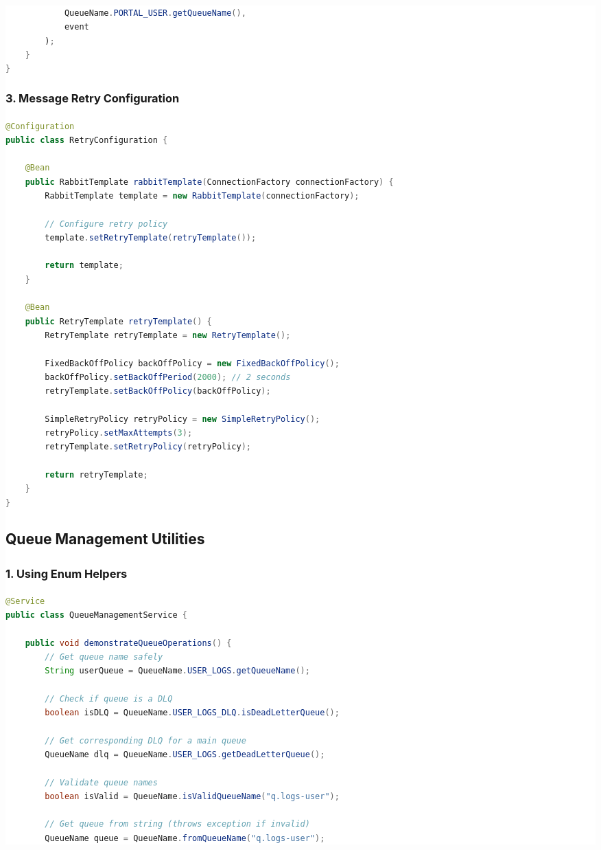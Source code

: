 ```java
            QueueName.PORTAL_USER.getQueueName(),
            event
        );
    }
}
```

### 3. Message Retry Configuration

```java
@Configuration
public class RetryConfiguration {
    
    @Bean
    public RabbitTemplate rabbitTemplate(ConnectionFactory connectionFactory) {
        RabbitTemplate template = new RabbitTemplate(connectionFactory);
        
        // Configure retry policy
        template.setRetryTemplate(retryTemplate());
        
        return template;
    }
    
    @Bean
    public RetryTemplate retryTemplate() {
        RetryTemplate retryTemplate = new RetryTemplate();
        
        FixedBackOffPolicy backOffPolicy = new FixedBackOffPolicy();
        backOffPolicy.setBackOffPeriod(2000); // 2 seconds
        retryTemplate.setBackOffPolicy(backOffPolicy);
        
        SimpleRetryPolicy retryPolicy = new SimpleRetryPolicy();
        retryPolicy.setMaxAttempts(3);
        retryTemplate.setRetryPolicy(retryPolicy);
        
        return retryTemplate;
    }
}
```

## Queue Management Utilities

### 1. Using Enum Helpers

```java
@Service
public class QueueManagementService {
    
    public void demonstrateQueueOperations() {
        // Get queue name safely
        String userQueue = QueueName.USER_LOGS.getQueueName();
        
        // Check if queue is a DLQ
        boolean isDLQ = QueueName.USER_LOGS_DLQ.isDeadLetterQueue();
        
        // Get corresponding DLQ for a main queue
        QueueName dlq = QueueName.USER_LOGS.getDeadLetterQueue();
        
        // Validate queue names
        boolean isValid = QueueName.isValidQueueName("q.logs-user");
        
        // Get queue from string (throws exception if invalid)
        QueueName queue = QueueName.fromQueueName("q.logs-user");
```